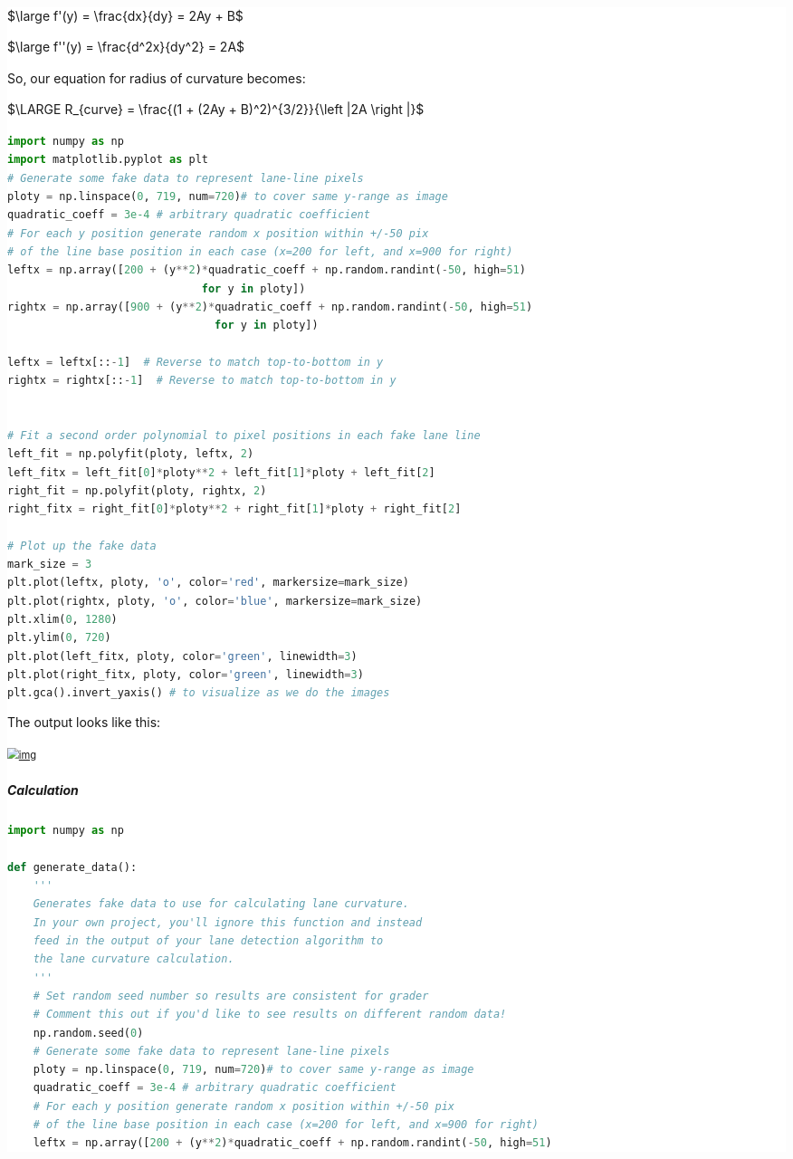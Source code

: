 $\large f'(y) = \frac{dx}{dy} = 2Ay + B$

$\large f''(y) = \frac{d^2x}{dy^2} = 2A$

So, our equation for radius of curvature becomes:

$\LARGE R_{curve} = \frac{(1 + (2Ay + B)^2)^{3/2}}{\left |2A \right |}$

```python
import numpy as np
import matplotlib.pyplot as plt
# Generate some fake data to represent lane-line pixels
ploty = np.linspace(0, 719, num=720)# to cover same y-range as image
quadratic_coeff = 3e-4 # arbitrary quadratic coefficient
# For each y position generate random x position within +/-50 pix
# of the line base position in each case (x=200 for left, and x=900 for right)
leftx = np.array([200 + (y**2)*quadratic_coeff + np.random.randint(-50, high=51) 
                              for y in ploty])
rightx = np.array([900 + (y**2)*quadratic_coeff + np.random.randint(-50, high=51) 
                                for y in ploty])

leftx = leftx[::-1]  # Reverse to match top-to-bottom in y
rightx = rightx[::-1]  # Reverse to match top-to-bottom in y


# Fit a second order polynomial to pixel positions in each fake lane line
left_fit = np.polyfit(ploty, leftx, 2)
left_fitx = left_fit[0]*ploty**2 + left_fit[1]*ploty + left_fit[2]
right_fit = np.polyfit(ploty, rightx, 2)
right_fitx = right_fit[0]*ploty**2 + right_fit[1]*ploty + right_fit[2]

# Plot up the fake data
mark_size = 3
plt.plot(leftx, ploty, 'o', color='red', markersize=mark_size)
plt.plot(rightx, ploty, 'o', color='blue', markersize=mark_size)
plt.xlim(0, 1280)
plt.ylim(0, 720)
plt.plot(left_fitx, ploty, color='green', linewidth=3)
plt.plot(right_fitx, ploty, color='green', linewidth=3)
plt.gca().invert_yaxis() # to visualize as we do the images
```

The output looks like this:

[<img src="https://video.udacity-data.com/topher/2017/January/588b87c0_screen-shot-2017-01-27-at-9.47.14-am/screen-shot-2017-01-27-at-9.47.14-am.png" alt="img" style="zoom: 80%;" />](https://classroom.udacity.com/nanodegrees/nd013-ent/parts/61c19655-24c2-4aba-add3-d6b5667483cc/modules/aac8cdf3-4b00-4a9f-986f-f8e059c3ac5f/lessons/1f9a0c0b-d3b4-42c9-a06d-f430ddb75a5a/concepts/2f928913-21f6-4611-9055-01744acc344f#)

##### Calculation

```python
import numpy as np

def generate_data():
    '''
    Generates fake data to use for calculating lane curvature.
    In your own project, you'll ignore this function and instead
    feed in the output of your lane detection algorithm to
    the lane curvature calculation.
    '''
    # Set random seed number so results are consistent for grader
    # Comment this out if you'd like to see results on different random data!
    np.random.seed(0)
    # Generate some fake data to represent lane-line pixels
    ploty = np.linspace(0, 719, num=720)# to cover same y-range as image
    quadratic_coeff = 3e-4 # arbitrary quadratic coefficient
    # For each y position generate random x position within +/-50 pix
    # of the line base position in each case (x=200 for left, and x=900 for right)
    leftx = np.array([200 + (y**2)*quadratic_coeff + np.random.randint(-50, high=51) 
```